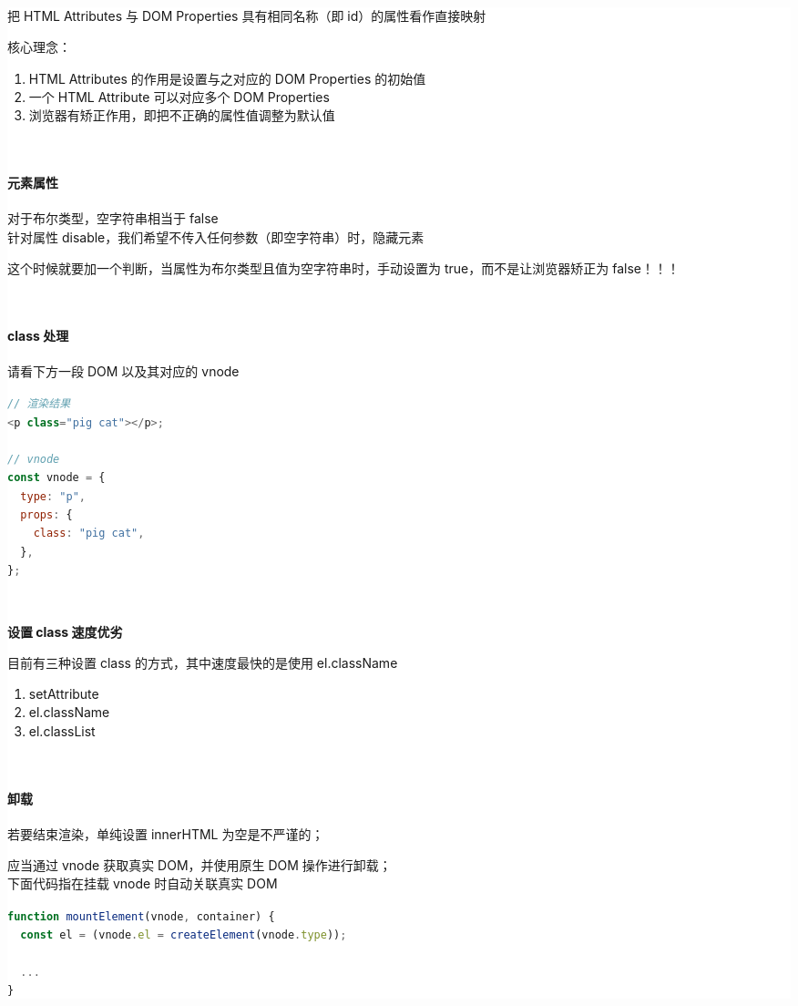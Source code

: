 把 HTML Attributes 与 DOM Properties 具有相同名称（即 id）的属性看作直接映射

核心理念：

1. HTML Attributes 的作用是设置与之对应的 DOM Properties 的初始值
2. 一个 HTML Attribute 可以对应多个 DOM Properties
3. 浏览器有矫正作用，即把不正确的属性值调整为默认值

<br>

#### 元素属性

对于布尔类型，空字符串相当于 false  
针对属性 disable，我们希望不传入任何参数（即空字符串）时，隐藏元素

这个时候就要加一个判断，当属性为布尔类型且值为空字符串时，手动设置为 true，而不是让浏览器矫正为 false！！！

<br>

#### class 处理

请看下方一段 DOM 以及其对应的 vnode

```js
// 渲染结果
<p class="pig cat"></p>;

// vnode
const vnode = {
  type: "p",
  props: {
    class: "pig cat",
  },
};
```

<br>

**设置 class 速度优劣**

目前有三种设置 class 的方式，其中速度最快的是使用 el.className

1. setAttribute
2. el.className
3. el.classList

<br>

#### 卸载

若要结束渲染，单纯设置 innerHTML 为空是不严谨的；

应当通过 vnode 获取真实 DOM，并使用原生 DOM 操作进行卸载；  
下面代码指在挂载 vnode 时自动关联真实 DOM

```js
function mountElement(vnode, container) {
  const el = (vnode.el = createElement(vnode.type));

  ...
}
```
